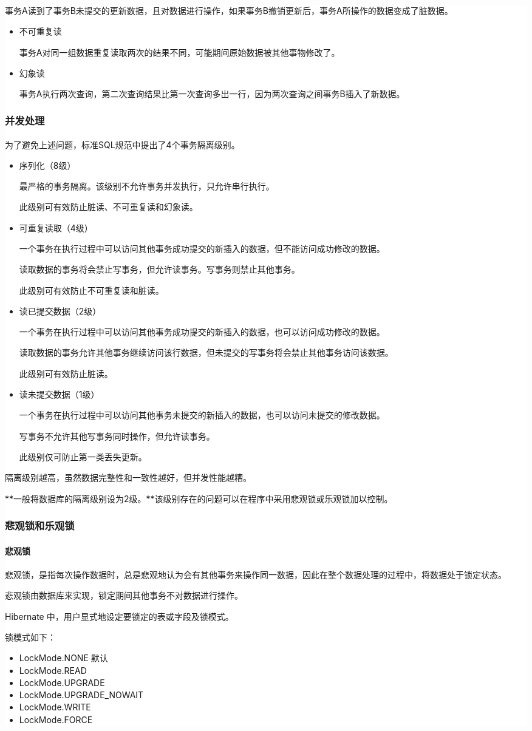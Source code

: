   事务A读到了事务B未提交的更新数据，且对数据进行操作，如果事务B撤销更新后，事务A所操作的数据变成了脏数据。

- 不可重复读

  事务A对同一组数据重复读取两次的结果不同，可能期间原始数据被其他事物修改了。

- 幻象读

  事务A执行两次查询，第二次查询结果比第一次查询多出一行，因为两次查询之间事务B插入了新数据。

### 并发处理

为了避免上述问题，标准SQL规范中提出了4个事务隔离级别。

- 序列化（8级）

  最严格的事务隔离。该级别不允许事务并发执行，只允许串行执行。

  此级别可有效防止脏读、不可重复读和幻象读。

- 可重复读取（4级）

  一个事务在执行过程中可以访问其他事务成功提交的新插入的数据，但不能访问成功修改的数据。

  读取数据的事务将会禁止写事务，但允许读事务。写事务则禁止其他事务。

  此级别可有效防止不可重复读和脏读。

- 读已提交数据（2级）

  一个事务在执行过程中可以访问其他事务成功提交的新插入的数据，也可以访问成功修改的数据。

  读取数据的事务允许其他事务继续访问该行数据，但未提交的写事务将会禁止其他事务访问该数据。

  此级别可有效防止脏读。

- 读未提交数据（1级）

  一个事务在执行过程中可以访问其他事务未提交的新插入的数据，也可以访问未提交的修改数据。

  写事务不允许其他写事务同时操作，但允许读事务。

  此级别仅可防止第一类丢失更新。

隔离级别越高，虽然数据完整性和一致性越好，但并发性能越糟。

**一般将数据库的隔离级别设为2级。**该级别存在的问题可以在程序中采用悲观锁或乐观锁加以控制。

### 悲观锁和乐观锁

#### 悲观锁

悲观锁，是指每次操作数据时，总是悲观地认为会有其他事务来操作同一数据，因此在整个数据处理的过程中，将数据处于锁定状态。

悲观锁由数据库来实现，锁定期间其他事务不对数据进行操作。

Hibernate 中，用户显式地设定要锁定的表或字段及锁模式。

锁模式如下：

- LockMode.NONE 默认
- LockMode.READ
- LockMode.UPGRADE
- LockMode.UPGRADE_NOWAIT
- LockMode.WRITE
- LockMode.FORCE
